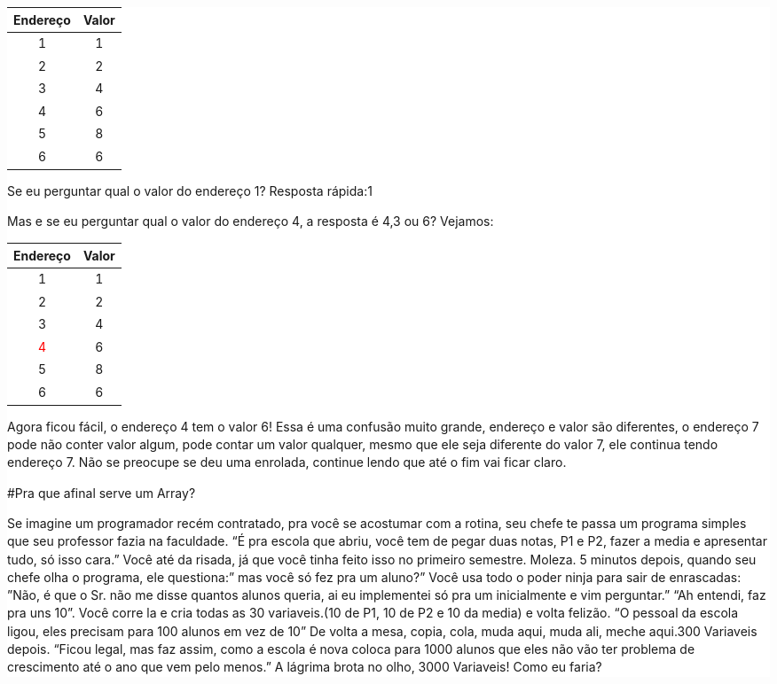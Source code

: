 | Endereço | Valor |
|:--------:|:-----:|
|     1    |   1   |
|     2    |   2   |
|     3    |   4   |
|     4    |   6   |
|     5    |   8   |
|     6    |   6   |

Se eu perguntar qual o valor do endereço 1? Resposta rápida:1

Mas e se eu perguntar qual o valor do endereço 4, a resposta é 4,3 ou 6? Vejamos:

| Endereço | Valor |
|:--------:|:-----:|
|     1    |   1   |
|     2    |   2   |
|     3    |   4   |
|    <span style="color:red">4</span>    |   6   |
|     5    |   8   |
|     6    |   6   |

Agora ficou fácil, o endereço 4 tem o valor 6! Essa é uma confusão muito grande, endereço e valor são diferentes, o endereço 7 pode não conter valor algum, pode contar um valor qualquer, mesmo que ele seja diferente do valor 7, ele continua tendo endereço 7. Não se preocupe se deu uma enrolada, continue lendo que até o fim vai ficar claro.

#Pra que afinal serve um Array?

Se imagine um programador recém contratado, pra você se acostumar com a rotina, seu chefe te passa um programa simples que  seu professor fazia na faculdade.
“É pra escola que abriu, você tem de pegar duas notas, P1 e P2, fazer a media e apresentar tudo, só isso cara.”
Você até da risada, já que você tinha feito isso no primeiro semestre. Moleza. 5 minutos depois, quando seu chefe olha o programa, ele questiona:” mas você só fez pra um aluno?”
Você usa todo o poder ninja para sair de enrascadas:
”Não, é que o Sr. não me disse quantos alunos queria, ai eu implementei só pra um inicialmente e vim perguntar.”
“Ah entendi, faz pra uns 10”.
Você corre la e cria todas as 30 variaveis.(10 de P1, 10 de P2 e 10 da media) e volta felizão.
“O pessoal da escola ligou, eles precisam para 100 alunos em vez de 10”
De volta a mesa, copia, cola, muda aqui, muda ali, meche aqui.300 Variaveis depois.
“Ficou legal, mas faz assim, como a escola é nova coloca para 1000 alunos que eles não vão ter problema de crescimento até o ano que vem pelo menos.”
A lágrima brota no olho, 3000 Variaveis!
Como eu faria?
